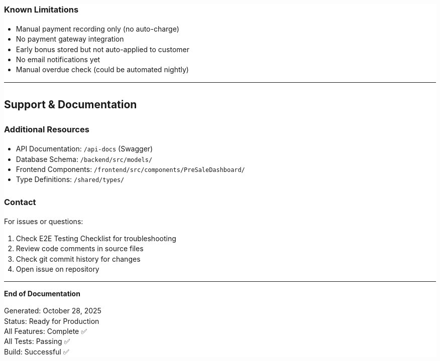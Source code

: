 ### Known Limitations
- Manual payment recording only (no auto-charge)
- No payment gateway integration
- Early bonus stored but not auto-applied to customer
- No email notifications yet
- Manual overdue check (could be automated nightly)

---

## Support & Documentation

### Additional Resources
- API Documentation: `/api-docs` (Swagger)
- Database Schema: `/backend/src/models/`
- Frontend Components: `/frontend/src/components/PreSaleDashboard/`
- Type Definitions: `/shared/types/`

### Contact
For issues or questions:
1. Check E2E Testing Checklist for troubleshooting
2. Review code comments in source files
3. Check git commit history for changes
4. Open issue on repository

---

**End of Documentation**

Generated: October 28, 2025  
Status: Ready for Production  
All Features: Complete ✅  
All Tests: Passing ✅  
Build: Successful ✅
